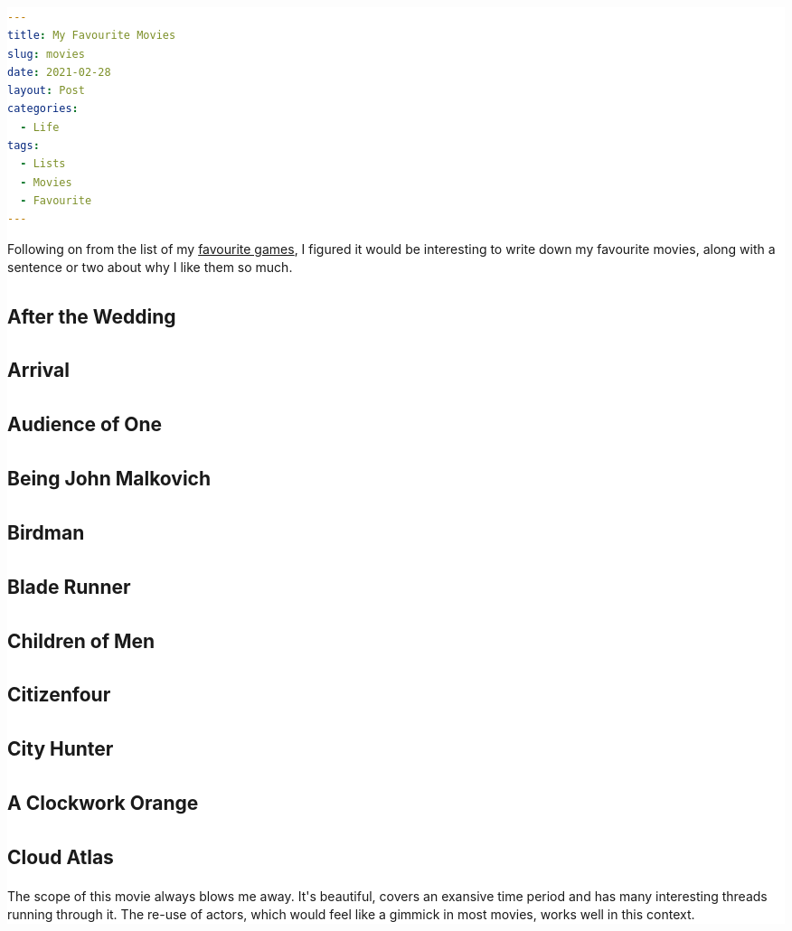 ```yaml
---
title: My Favourite Movies
slug: movies
date: 2021-02-28
layout: Post
categories:
  - Life
tags:
  - Lists
  - Movies
  - Favourite
---
```




Following on from the list of my [favourite games](../games), I figured it would be interesting to write down my favourite movies, along with a sentence or two about why I like them so much.



## After the Wedding

## Arrival

## Audience of One

## Being John Malkovich

## Birdman

## Blade Runner

## Children of Men

## Citizenfour

## City Hunter

## A Clockwork Orange

## Cloud Atlas

The scope of this movie always blows me away. It's beautiful, covers an exansive time period and has many interesting threads running through it. The re-use of actors, which would feel like a gimmick in most movies, works well in this context.
